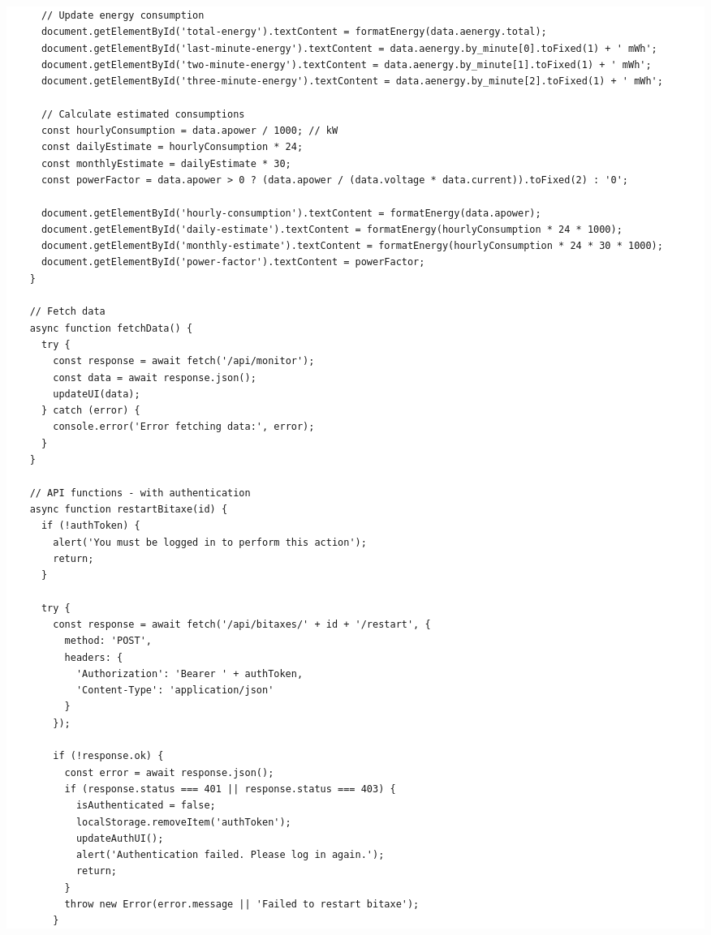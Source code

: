           // Update energy consumption
          document.getElementById('total-energy').textContent = formatEnergy(data.aenergy.total);
          document.getElementById('last-minute-energy').textContent = data.aenergy.by_minute[0].toFixed(1) + ' mWh';
          document.getElementById('two-minute-energy').textContent = data.aenergy.by_minute[1].toFixed(1) + ' mWh';
          document.getElementById('three-minute-energy').textContent = data.aenergy.by_minute[2].toFixed(1) + ' mWh';

          // Calculate estimated consumptions
          const hourlyConsumption = data.apower / 1000; // kW
          const dailyEstimate = hourlyConsumption * 24;
          const monthlyEstimate = dailyEstimate * 30;
          const powerFactor = data.apower > 0 ? (data.apower / (data.voltage * data.current)).toFixed(2) : '0';

          document.getElementById('hourly-consumption').textContent = formatEnergy(data.apower);
          document.getElementById('daily-estimate').textContent = formatEnergy(hourlyConsumption * 24 * 1000);
          document.getElementById('monthly-estimate').textContent = formatEnergy(hourlyConsumption * 24 * 30 * 1000);
          document.getElementById('power-factor').textContent = powerFactor;
        }
        
        // Fetch data
        async function fetchData() {
          try {
            const response = await fetch('/api/monitor');
            const data = await response.json();
            updateUI(data);
          } catch (error) {
            console.error('Error fetching data:', error);
          }
        }
        
        // API functions - with authentication
        async function restartBitaxe(id) {
          if (!authToken) {
            alert('You must be logged in to perform this action');
            return;
          }
          
          try {
            const response = await fetch('/api/bitaxes/' + id + '/restart', {
              method: 'POST',
              headers: {
                'Authorization': 'Bearer ' + authToken,
                'Content-Type': 'application/json'
              }
            });
            
            if (!response.ok) {
              const error = await response.json();
              if (response.status === 401 || response.status === 403) {
                isAuthenticated = false;
                localStorage.removeItem('authToken');
                updateAuthUI();
                alert('Authentication failed. Please log in again.');
                return;
              }
              throw new Error(error.message || 'Failed to restart bitaxe');
            }
            